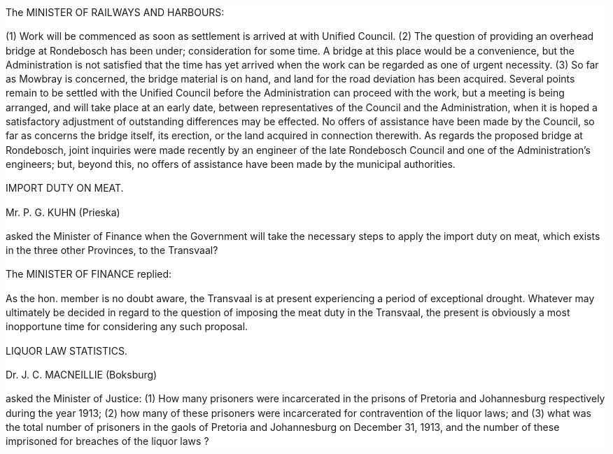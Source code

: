 <from>The <person refersTo="hansard_za">MINISTER OF RAILWAYS AND HARBOURS</person>:</from>

<p>(1) Work will be commenced as soon as settlement is arrived at with Unified Council. (2) The question of providing an overhead bridge at Rondebosch has been under; consideration for some time. A bridge at this place would be a convenience, but the Administration is not satisfied that the time has yet arrived when the work can be regarded as one of urgent necessity. (3) So far as Mowbray is concerned, the bridge material is on hand, and land for the road deviation has been acquired. Several points remain to be settled with the Unified Council before the Administration can proceed with the work, but a meeting is being arranged, and will take place at an early date, between representatives of the Council and the Administration, when it is hoped a satisfactory adjustment of outstanding differences may be effected. No offers of assistance have been made by the Council, so far as concerns the bridge itself, its erection, or the land acquired in connection therewith. As regards the proposed bridge at Rondebosch, joint inquiries were made recently by an engineer of the late Rondebosch Council and one of the Administration&#x2019;s engineers; but, beyond this, no offers of assistance have been made by the municipal authorities.</p>

</speech>

</debateSection>

<debateSection name="#import_duty_on_meat">

<heading>IMPORT DUTY ON MEAT.</heading>

<speech by="#kuhn">

<from>Mr. <person refersTo="hansard_za">P. G. KUHN</person> (Prieska)</from>

<p>asked the Minister of Finance when the Government will take the necessary steps to apply the import duty on meat, which exists in the three other Provinces, to the Transvaal&#x003F;</p>

</speech>

<speech by="#minister_of_finance">

<from>The <person refersTo="hansard_za">MINISTER OF FINANCE</person> replied:</from>

<p>As the hon. member is no doubt aware, the Transvaal is at present experiencing a period of exceptional drought. Whatever may ultimately be decided in regard to the question of imposing the meat duty in the Transvaal, the present is obviously a most inopportune time for considering any such proposal.</p>

</speech>

</debateSection>

<debateSection name="#liquor_law_statistics">

<heading>LIQUOR LAW STATISTICS.</heading>

<speech by="#macneillie">

<from>Dr. <person refersTo="hansard_za">J. C. MACNEILLIE</person> (Boksburg)</from>

<p>asked the Minister of Justice: (1) How many prisoners were incarcerated in the prisons of Pretoria and Johannesburg respectively during the year 1913; (2) how many of these prisoners were incarcerated for contravention of the liquor laws; and (3) what was the total number of prisoners in the gaols of Pretoria and Johannesburg on December 31, 1913, and the number of these imprisoned for breaches of the liquor laws &#x003F;</p>
